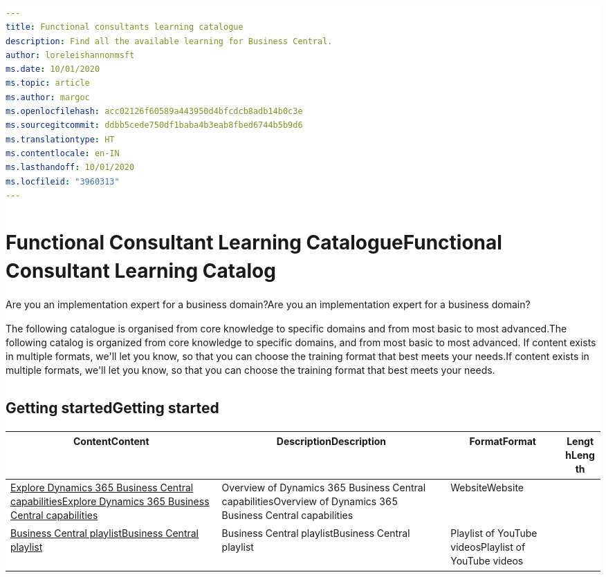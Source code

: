 ```yaml
---
title: Functional consultants learning catalogue
description: Find all the available learning for Business Central.
author: loreleishannonmsft
ms.date: 10/01/2020
ms.topic: article
ms.author: margoc
ms.openlocfilehash: acc02126f60589a443950d4bfcdcb8adb14b0c3e
ms.sourcegitcommit: ddbb5cede750df1baba4b3eab8fbed6744b5b9d6
ms.translationtype: HT
ms.contentlocale: en-IN
ms.lasthandoff: 10/01/2020
ms.locfileid: "3960313"
---
```

# <a name="functional-consultant-learning-catalog"></a><span data-ttu-id="5bcec-103">Functional Consultant Learning Catalogue</span><span class="sxs-lookup"><span data-stu-id="5bcec-103">Functional Consultant Learning Catalog</span></span>

<span data-ttu-id="5bcec-104">Are you an implementation expert for a business domain?</span><span class="sxs-lookup"><span data-stu-id="5bcec-104">Are you an implementation expert for a business domain?</span></span>

<span data-ttu-id="5bcec-105">The following catalogue is organised from core knowledge to specific domains and from most basic to most advanced.</span><span class="sxs-lookup"><span data-stu-id="5bcec-105">The following catalog is organized from core knowledge to specific domains, and from most basic to most advanced.</span></span> <span data-ttu-id="5bcec-106">If content exists in multiple formats, we'll let you know, so that you can choose the training format that best meets your needs.</span><span class="sxs-lookup"><span data-stu-id="5bcec-106">If content exists in multiple formats, we'll let you know, so that you can choose the training format that best meets your needs.</span></span>  

## <a name="getting-started"></a><span data-ttu-id="5bcec-107">Getting started<a name="get-started"></a></span><span class="sxs-lookup"><span data-stu-id="5bcec-107">Getting started<a name="get-started"></a></span></span>

| <span data-ttu-id="5bcec-108">Content</span><span class="sxs-lookup"><span data-stu-id="5bcec-108">Content</span></span>                                                                                                                               | <span data-ttu-id="5bcec-109">Description</span><span class="sxs-lookup"><span data-stu-id="5bcec-109">Description</span></span>                                                                                                                                                                                                                                                                                      | <span data-ttu-id="5bcec-110">Format</span><span class="sxs-lookup"><span data-stu-id="5bcec-110">Format</span></span>                                | <span data-ttu-id="5bcec-111">Length</span><span class="sxs-lookup"><span data-stu-id="5bcec-111">Length</span></span>             |
|------------------------------------------------------------------------------------------------------------------------------------------------------------------------------|--------------------------------------------------------------------------------------------------------------------------------------------------------------------------------------------------------------------------------------------------------------------------------------------------|---------------------------------------|--------------------|
| [<span data-ttu-id="5bcec-112">Explore Dynamics 365 Business Central capabilities</span><span class="sxs-lookup"><span data-stu-id="5bcec-112">Explore Dynamics 365 Business Central capabilities</span></span>](https://dynamics.microsoft.com/business-central/capabilities/)                                                    | <span data-ttu-id="5bcec-113">Overview of Dynamics 365 Business Central capabilities</span><span class="sxs-lookup"><span data-stu-id="5bcec-113">Overview of Dynamics 365 Business Central capabilities</span></span>                                                                                                                                                                                                                                           | <span data-ttu-id="5bcec-114">Website</span><span class="sxs-lookup"><span data-stu-id="5bcec-114">Website</span></span>                               |                    |
| [<span data-ttu-id="5bcec-115">Business Central playlist</span><span class="sxs-lookup"><span data-stu-id="5bcec-115">Business Central playlist</span></span>](https://www.youtube.com/playlist?list=PLcakwueIHoT-wVFPKUtmxlqcG1kJ0oqq4)                                                                        | <span data-ttu-id="5bcec-116">Business Central playlist</span><span class="sxs-lookup"><span data-stu-id="5bcec-116">Business Central playlist</span></span>                                                                                                                                                                                                                                                                        | <span data-ttu-id="5bcec-117">Playlist of YouTube videos</span><span class="sxs-lookup"><span data-stu-id="5bcec-117">Playlist of YouTube videos</span></span>            |                    |